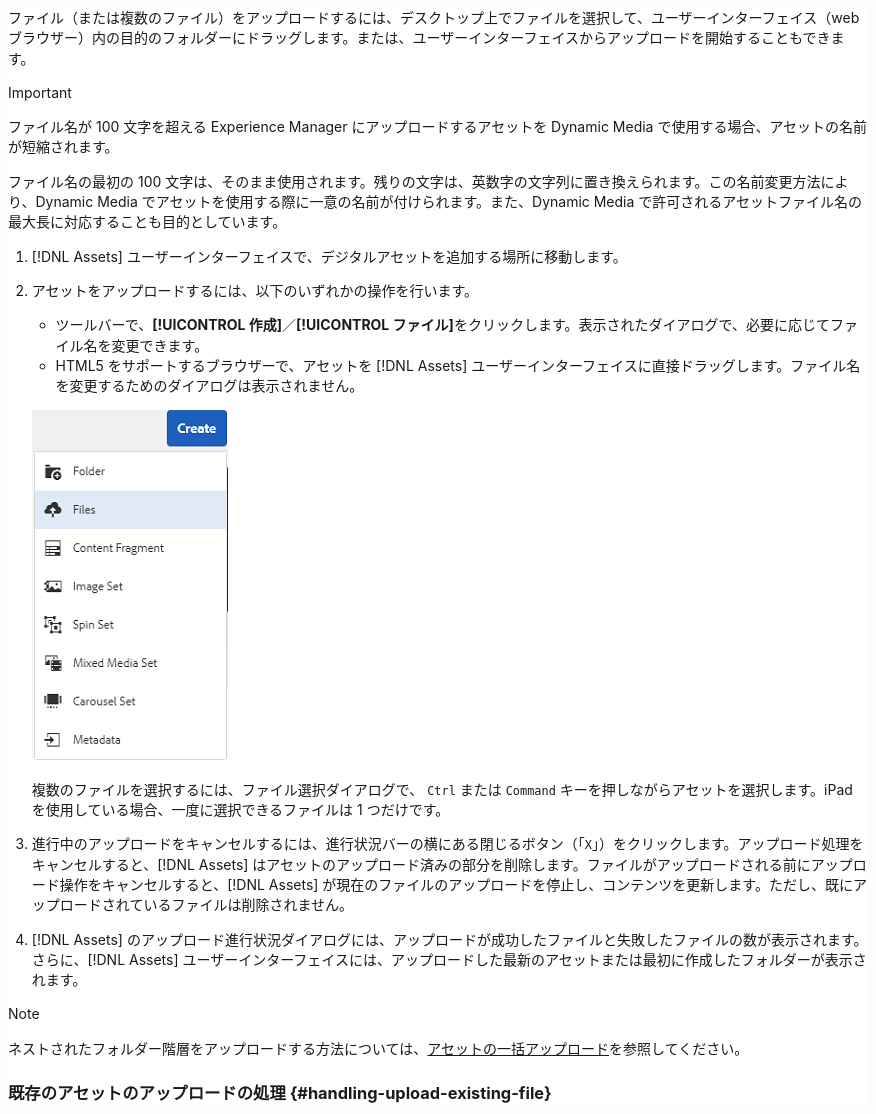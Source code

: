 



ファイル（または複数のファイル）をアップロードするには、デスクトップ上でファイルを選択して、ユーザーインターフェイス（web ブラウザー）内の目的のフォルダーにドラッグします。または、ユーザーインターフェイスからアップロードを開始することもできます。

>[!IMPORTANT]
>
>ファイル名が 100 文字を超える Experience Manager にアップロードするアセットを Dynamic Media で使用する場合、アセットの名前が短縮されます。
>
>ファイル名の最初の 100 文字は、そのまま使用されます。残りの文字は、英数字の文字列に置き換えられます。この名前変更方法により、Dynamic Media でアセットを使用する際に一意の名前が付けられます。また、Dynamic Media で許可されるアセットファイル名の最大長に対応することも目的としています。


1. [!DNL Assets] ユーザーインターフェイスで、デジタルアセットを追加する場所に移動します。
1. アセットをアップロードするには、以下のいずれかの操作を行います。

   * ツールバーで、**[!UICONTROL 作成]**／**[!UICONTROL ファイル]**&#x200B;をクリックします。表示されたダイアログで、必要に応じてファイル名を変更できます。
   * HTML5 をサポートするブラウザーで、アセットを [!DNL Assets] ユーザーインターフェイスに直接ドラッグします。ファイル名を変更するためのダイアログは表示されません。

   ![create_menu](assets/create_menu.png)

   複数のファイルを選択するには、ファイル選択ダイアログで、 `Ctrl` または `Command` キーを押しながらアセットを選択します。iPad を使用している場合、一度に選択できるファイルは 1 つだけです。

1. 進行中のアップロードをキャンセルするには、進行状況バーの横にある閉じるボタン（「`X`」）をクリックします。アップロード処理をキャンセルすると、[!DNL Assets] はアセットのアップロード済みの部分を削除します。ファイルがアップロードされる前にアップロード操作をキャンセルすると、[!DNL Assets] が現在のファイルのアップロードを停止し、コンテンツを更新します。ただし、既にアップロードされているファイルは削除されません。

1. [!DNL Assets] のアップロード進行状況ダイアログには、アップロードが成功したファイルと失敗したファイルの数が表示されます。さらに、[!DNL Assets] ユーザーインターフェイスには、アップロードした最新のアセットまたは最初に作成したフォルダーが表示されます。

>[!NOTE]
>
>ネストされたフォルダー階層をアップロードする方法については、[アセットの一括アップロード](#bulk-upload)を参照してください。



### 既存のアセットのアップロードの処理 {#handling-upload-existing-file}
